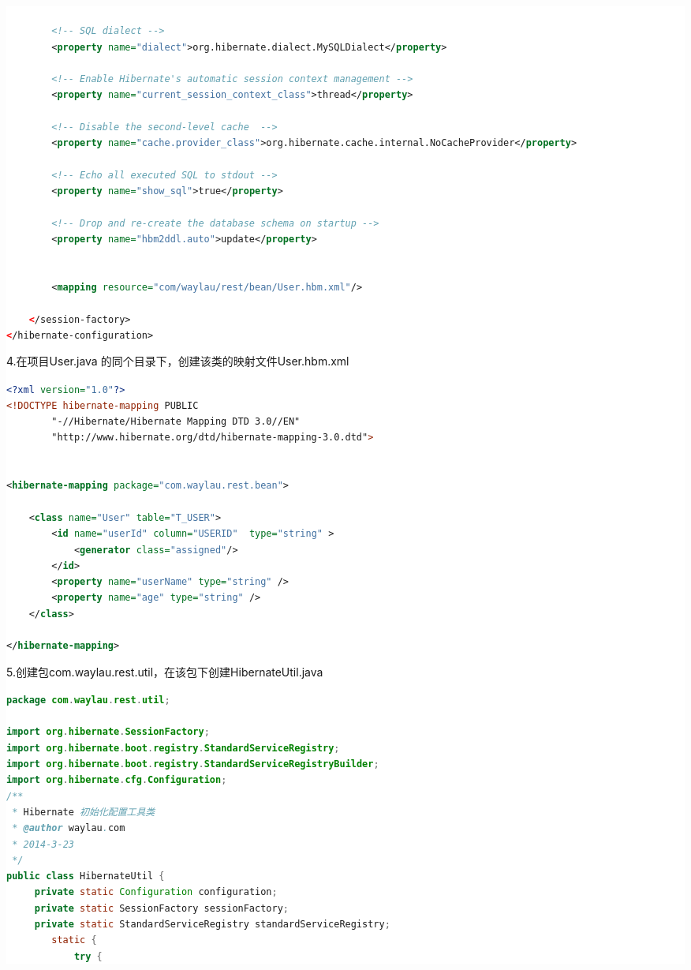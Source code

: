 ```xml
  
        <!-- SQL dialect -->  
        <property name="dialect">org.hibernate.dialect.MySQLDialect</property>  
  
        <!-- Enable Hibernate's automatic session context management -->  
        <property name="current_session_context_class">thread</property>  
  
        <!-- Disable the second-level cache  -->  
        <property name="cache.provider_class">org.hibernate.cache.internal.NoCacheProvider</property>  
   
        <!-- Echo all executed SQL to stdout -->  
        <property name="show_sql">true</property>  
  
        <!-- Drop and re-create the database schema on startup -->  
        <property name="hbm2ddl.auto">update</property>  
  
  
        <mapping resource="com/waylau/rest/bean/User.hbm.xml"/>  
   
    </session-factory>  
</hibernate-configuration>  
```

4.在项目User.java 的同个目录下，创建该类的映射文件User.hbm.xml

```xml
<?xml version="1.0"?>  
<!DOCTYPE hibernate-mapping PUBLIC  
        "-//Hibernate/Hibernate Mapping DTD 3.0//EN"  
        "http://www.hibernate.org/dtd/hibernate-mapping-3.0.dtd">  
  
   
<hibernate-mapping package="com.waylau.rest.bean">  
  
    <class name="User" table="T_USER">  
        <id name="userId" column="USERID"  type="string" >  
            <generator class="assigned"/>  
        </id>  
        <property name="userName" type="string" />  
        <property name="age" type="string" />  
    </class>  
   
</hibernate-mapping>   
```
5.创建包com.waylau.rest.util，在该包下创建HibernateUtil.java

```java
package com.waylau.rest.util;  
  
import org.hibernate.SessionFactory;  
import org.hibernate.boot.registry.StandardServiceRegistry;  
import org.hibernate.boot.registry.StandardServiceRegistryBuilder;  
import org.hibernate.cfg.Configuration;  
/** 
 * Hibernate 初始化配置工具类 
 * @author waylau.com 
 * 2014-3-23 
 */  
public class HibernateUtil {  
     private static Configuration configuration;  
     private static SessionFactory sessionFactory;  
     private static StandardServiceRegistry standardServiceRegistry;  
        static {  
            try {  
```